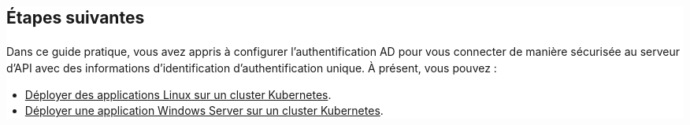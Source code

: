 ## <a name="next-steps"></a>Étapes suivantes 

Dans ce guide pratique, vous avez appris à configurer l’authentification AD pour vous connecter de manière sécurisée au serveur d’API avec des informations d’identification d’authentification unique. À présent, vous pouvez :

- [Déployer des applications Linux sur un cluster Kubernetes](./deploy-linux-application.md).
- [Déployer une application Windows Server sur un cluster Kubernetes](./deploy-windows-application.md).
